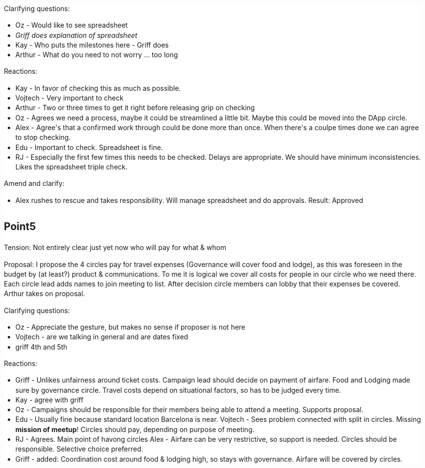 Clarifying questions:

   * Oz - Would like to see spreadsheet
   * *Griff does explanation of spreadsheet*
   * Kay - Who puts the milestones here - Griff does
   * Arthur - What do you need to not worry ... too long

Reactions:
  * Kay - In favor of checking this as much as possible.
  * Vojtech - Very important to check
  * Arthur - Two or three times to get it right before releasing grip on checking
  * Oz - Agrees we need a process, maybe it could be streamlined a little bit. Maybe this could be moved into the DApp circle.
  * Alex - Agree's that a confirmed work through could be done more than once. When there's a coulpe times done we can agree to stop checking.
  * Edu - Important to check. Spreadsheet is fine.
  * RJ - Especially the first few times this needs to be checked. Delays are appropriate. We should have minimum inconsistencies. Likes the spreadsheet triple check.

Amend and clarify:

   * Alex rushes to rescue and takes responsibility. Will manage spreadsheet and do approvals.
Result: Approved

## Point5

Tension: Not entirely clear just yet now who will pay for what & whom

Proposal: I propose the 4 circles pay for travel expenses (Governance will cover food and lodge), as this was foreseen in the budget  by (at least?) product & communications. To me it is logical we cover all costs for people in our circle who we need there. Each circle lead adds names to join meeting to list. After decision circle members can lobby that their expenses be covered. Arthur takes on proposal.

Clarifying questions:
   * Oz - Appreciate the gesture, but makes no sense if proposer is not here
   * Vojtech - are we talking in general and are dates fixed
   * griff 4th and 5th

Reactions:

   * Griff - Unlikes unfairness around ticket costs. Campaign lead should decide on payment of airfare. Food and Lodging made sure by governance circle. Travel costs depend on situational factors, so has to be judged every time.
   * Kay - agree with griff
   * Oz - Campaigns should be responsible for their members being able to attend a meeting. Supports proposal.
   * Edu - Usually fine because standard location Barcelona is near.     Vojtech - Sees problem connected with split in circles. Missing **mission of meetup**! Circles should pay, depending on purpose of meeting.
   * RJ - Agrees. Main point of havong circles
     Alex - Airfare can be very restrictive, so support is needed. Circles should be responsible. Selective choice preferred.
   * Griff - added: Coordination cost around food \& lodging high, so stays with governance. Airfare will be covered by circles.

